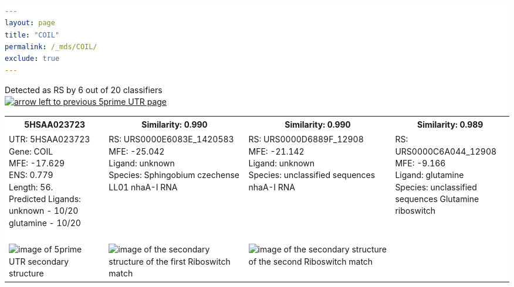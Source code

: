 ```yaml
---
layout: page
title: "COIL"
permalink: /_mds/COIL/
exclude: true
---
```


<link rel="stylesheet" href="../../custom.css">


<div> Detected as RS by 6 out of 20 classifiers </div>



<div class="row" >
  <div class="column">
    <a href="../../_mds/MTHFD1/"><img src="../../icons/arrow_left.png" alt="arrow left to previous 5prime UTR page" style="width:100%"></a>
  </div>
  <div class="column_center">
    <table>
      <tr>
        <th>5HSAA023723</th>
        <th>Similarity: 0.990</th>
        <th>Similarity: 0.990</th>
        <th>Similarity: 0.989</th>
      </tr>
        <tr>
            <td>
                    UTR: 5HSAA023723<br>
                    Gene: COIL<br>
                    MFE: -17.629<br>
                    ENS: 0.779<br>
                    Length: 56.<br>
                    Predicted Ligands:<br>
                    unknown - 10/20<br>
                    glutamine - 10/20<br>
                    <br>         
            </td>
            <td>
                    RS: URS0000E6083E_1420583<br>
                    MFE: -25.042<br>
                    Ligand: unknown<br>
                    Species: Sphingobium czechense LL01 nhaA-I RNA<br>
            </td>
            <td>
                    RS: URS0000D6889F_12908<br>
                    MFE: -21.142<br>
                    Ligand: unknown<br>
                    Species: unclassified sequences nhaA-I RNA<br>
            </td>
            <td>
                    RS: URS0000C6A044_12908<br>
                    MFE: -9.166<br>
                    Ligand: glutamine<br>
                Species: unclassified sequences Glutamine riboswitch<br>
            </td>
        </tr>
      <tr>
        <td><img src="../../alns/dot/UTR_5HSAA023723_215.png" alt="image of 5prime UTR secondary structure" style="width:100%"></td>
        <td><img src="../../alns/dot/RS_URS0000E6083E_1420583_215.png" alt="image of the secondary structure of the first Riboswitch match" style="width:100%"></td>
        <td><img src="../../alns/dot/RS_URS0000D6889F_12908_215.png" alt="image of the secondary structure of the second Riboswitch match" style="width:100%"></td>